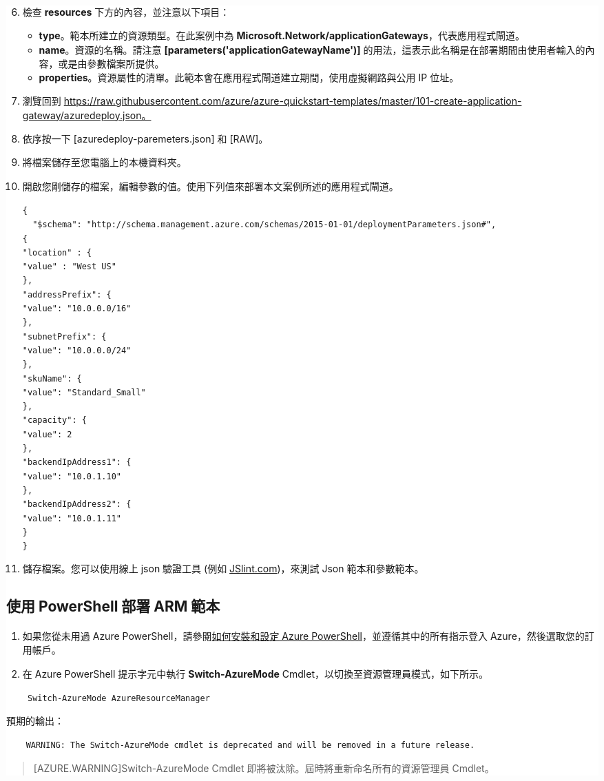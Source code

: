 6. 檢查 **resources** 下方的內容，並注意以下項目：

	- **type**。範本所建立的資源類型。在此案例中為 **Microsoft.Network/applicationGateways**，代表應用程式閘道。
	- **name**。資源的名稱。請注意 **[parameters('applicationGatewayName')]** 的用法，這表示此名稱是在部署期間由使用者輸入的內容，或是由參數檔案所提供。
	- **properties**。資源屬性的清單。此範本會在應用程式閘道建立期間，使用虛擬網路與公用 IP 位址。

7. 瀏覽回到 https://raw.githubusercontent.com/azure/azure-quickstart-templates/master/101-create-application-gateway/azuredeploy.json。
8. 依序按一下 [azuredeploy-paremeters.json] 和 [RAW]。
9. 將檔案儲存至您電腦上的本機資料夾。
10. 開啟您剛儲存的檔案，編輯參數的值。使用下列值來部署本文案例所述的應用程式閘道。

		{
		  "$schema": "http://schema.management.azure.com/schemas/2015-01-01/deploymentParameters.json#",
		{
    	"location" : {
        "value" : "West US"
    	},
    	"addressPrefix": {
        "value": "10.0.0.0/16"
    	},
    	"subnetPrefix": {
        "value": "10.0.0.0/24"
    	},
    	"skuName": {
        "value": "Standard_Small"
    	},
    	"capacity": {
        "value": 2
    	},
    	"backendIpAddress1": {
        "value": "10.0.1.10"
    	},
    	"backendIpAddress2": {
        "value": "10.0.1.11"
    	}
		}

11. 儲存檔案。您可以使用線上 json 驗證工具 (例如 [JSlint.com](http://www.jslint.com/))，來測試 Json 範本和參數範本。
 
## 使用 PowerShell 部署 ARM 範本

1. 如果您從未用過 Azure PowerShell，請參閱[如何安裝和設定 Azure PowerShell](powershell-install-configure.md)，並遵循其中的所有指示登入 Azure，然後選取您的訂用帳戶。
2. 在 Azure PowerShell 提示字元中執行 **Switch-AzureMode** Cmdlet，以切換至資源管理員模式，如下所示。

		Switch-AzureMode AzureResourceManager
	
預期的輸出：

		WARNING: The Switch-AzureMode cmdlet is deprecated and will be removed in a future release.

>[AZURE.WARNING]Switch-AzureMode Cmdlet 即將被汰除。屆時將重新命名所有的資源管理員 Cmdlet。
	
